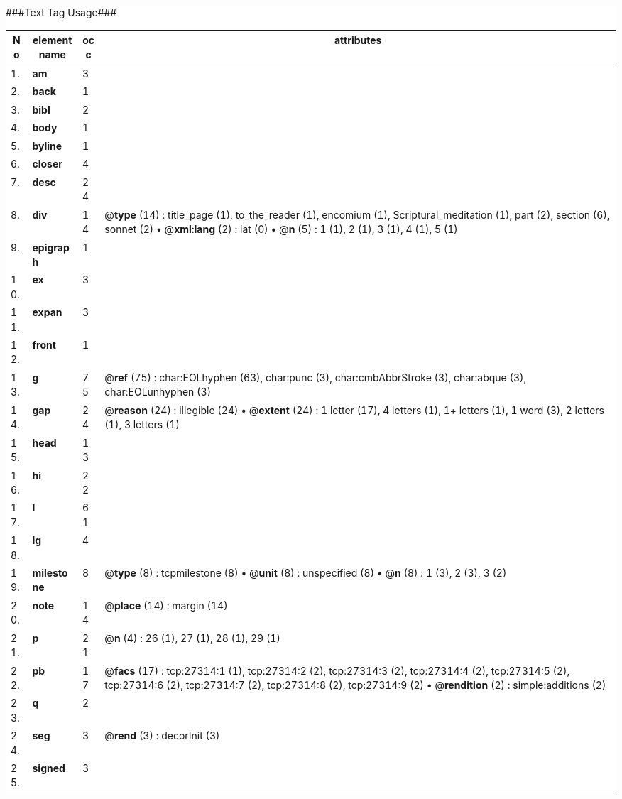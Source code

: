 
###Text Tag Usage###

|No|element name|occ|attributes|
|---|---|---|---|
|1.|__am__|3||
|2.|__back__|1||
|3.|__bibl__|2||
|4.|__body__|1||
|5.|__byline__|1||
|6.|__closer__|4||
|7.|__desc__|24||
|8.|__div__|14| @__type__ (14) : title_page (1), to_the_reader (1), encomium (1), Scriptural_meditation (1), part (2), section (6), sonnet (2)  •  @__xml:lang__ (2) : lat (0)  •  @__n__ (5) : 1 (1), 2 (1), 3 (1), 4 (1), 5 (1)|
|9.|__epigraph__|1||
|10.|__ex__|3||
|11.|__expan__|3||
|12.|__front__|1||
|13.|__g__|75| @__ref__ (75) : char:EOLhyphen (63), char:punc (3), char:cmbAbbrStroke (3), char:abque (3), char:EOLunhyphen (3)|
|14.|__gap__|24| @__reason__ (24) : illegible (24)  •  @__extent__ (24) : 1 letter (17), 4 letters (1), 1+ letters (1), 1 word (3), 2 letters (1), 3 letters (1)|
|15.|__head__|13||
|16.|__hi__|22||
|17.|__l__|61||
|18.|__lg__|4||
|19.|__milestone__|8| @__type__ (8) : tcpmilestone (8)  •  @__unit__ (8) : unspecified (8)  •  @__n__ (8) : 1 (3), 2 (3), 3 (2)|
|20.|__note__|14| @__place__ (14) : margin (14)|
|21.|__p__|21| @__n__ (4) : 26 (1), 27 (1), 28 (1), 29 (1)|
|22.|__pb__|17| @__facs__ (17) : tcp:27314:1 (1), tcp:27314:2 (2), tcp:27314:3 (2), tcp:27314:4 (2), tcp:27314:5 (2), tcp:27314:6 (2), tcp:27314:7 (2), tcp:27314:8 (2), tcp:27314:9 (2)  •  @__rendition__ (2) : simple:additions (2)|
|23.|__q__|2||
|24.|__seg__|3| @__rend__ (3) : decorInit (3)|
|25.|__signed__|3||
